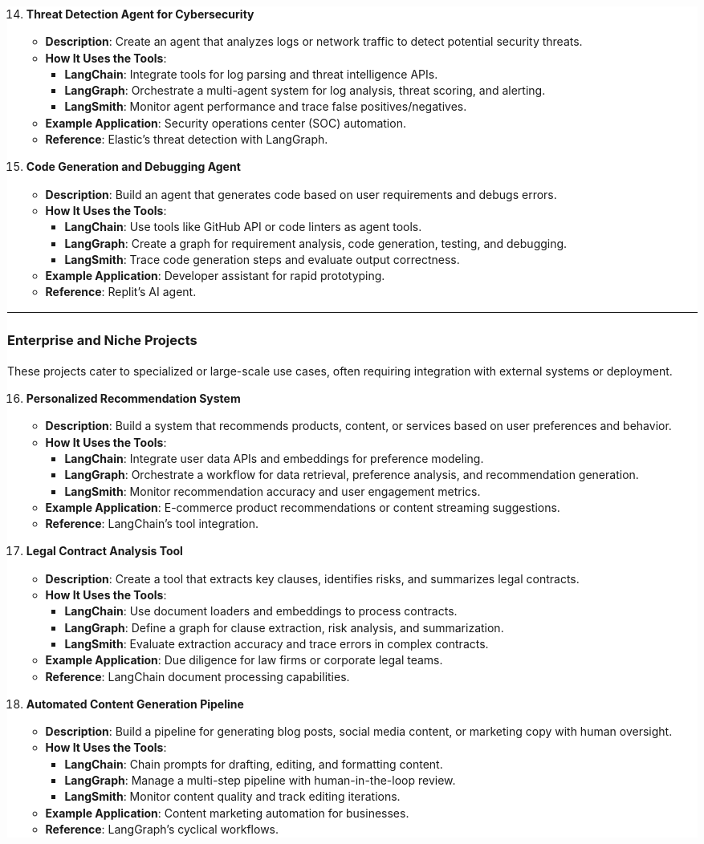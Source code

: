 14. **Threat Detection Agent for Cybersecurity**
    - **Description**: Create an agent that analyzes logs or network traffic to detect potential security threats.
    - **How It Uses the Tools**:
      - **LangChain**: Integrate tools for log parsing and threat intelligence APIs.
      - **LangGraph**: Orchestrate a multi-agent system for log analysis, threat scoring, and alerting.
      - **LangSmith**: Monitor agent performance and trace false positives/negatives.
    - **Example Application**: Security operations center (SOC) automation.
    - **Reference**: Elastic’s threat detection with LangGraph.[](https://www.langchain.com/built-with-langgraph)

15. **Code Generation and Debugging Agent**
    - **Description**: Build an agent that generates code based on user requirements and debugs errors.
    - **How It Uses the Tools**:
      - **LangChain**: Use tools like GitHub API or code linters as agent tools.
      - **LangGraph**: Create a graph for requirement analysis, code generation, testing, and debugging.
      - **LangSmith**: Trace code generation steps and evaluate output correctness.
    - **Example Application**: Developer assistant for rapid prototyping.
    - **Reference**: Replit’s AI agent.[](https://www.langchain.com/built-with-langgraph)

---

### Enterprise and Niche Projects
These projects cater to specialized or large-scale use cases, often requiring integration with external systems or deployment.

16. **Personalized Recommendation System**
    - **Description**: Build a system that recommends products, content, or services based on user preferences and behavior.
    - **How It Uses the Tools**:
      - **LangChain**: Integrate user data APIs and embeddings for preference modeling.
      - **LangGraph**: Orchestrate a workflow for data retrieval, preference analysis, and recommendation generation.
      - **LangSmith**: Monitor recommendation accuracy and user engagement metrics.
    - **Example Application**: E-commerce product recommendations or content streaming suggestions.
    - **Reference**: LangChain’s tool integration.[](https://jillanisofttech.medium.com/building-robust-agentic-applications-with-langgraph-langchain-and-langsmith-an-end-to-end-guide-d83da85e8583)

17. **Legal Contract Analysis Tool**
    - **Description**: Create a tool that extracts key clauses, identifies risks, and summarizes legal contracts.
    - **How It Uses the Tools**:
      - **LangChain**: Use document loaders and embeddings to process contracts.
      - **LangGraph**: Define a graph for clause extraction, risk analysis, and summarization.
      - **LangSmith**: Evaluate extraction accuracy and trace errors in complex contracts.
    - **Example Application**: Due diligence for law firms or corporate legal teams.
    - **Reference**: LangChain document processing capabilities.[](https://www.getzep.com/ai-agents/langchain-agents-langgraph)

18. **Automated Content Generation Pipeline**
    - **Description**: Build a pipeline for generating blog posts, social media content, or marketing copy with human oversight.
    - **How It Uses the Tools**:
      - **LangChain**: Chain prompts for drafting, editing, and formatting content.
      - **LangGraph**: Manage a multi-step pipeline with human-in-the-loop review.
      - **LangSmith**: Monitor content quality and track editing iterations.
    - **Example Application**: Content marketing automation for businesses.
    - **Reference**: LangGraph’s cyclical workflows.[](https://blog.langchain.dev/langgraph/)
